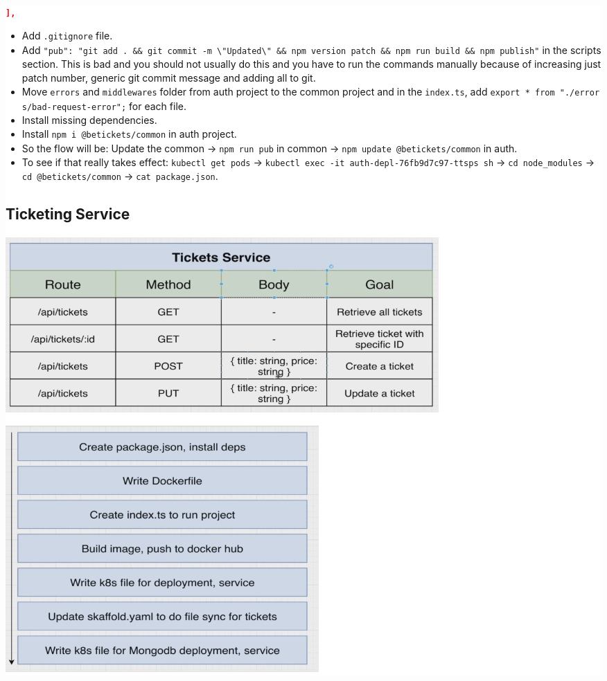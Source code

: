   ```json
  ],
  ```
- Add `.gitignore` file.
- Add `"pub": "git add . && git commit -m \"Updated\" && npm version patch && npm run build && npm publish"` in the scripts section. This is bad and you should not usually do this and you have to run the commands manually because of increasing just patch number, generic git commit message and adding all to git.
- Move `errors` and `middlewares` folder from auth project to the common project and in the `index.ts`, add `export * from "./errors/bad-request-error";` for each file.
- Install missing dependencies.
- Install `npm i @betickets/common` in auth project.
- So the flow will be: Update the common -> `npm run pub` in common -> `npm update @betickets/common` in auth.
- To see if that really takes effect: `kubectl get pods` -> `kubectl exec -it auth-depl-76fb9d7c97-ttsps sh` -> `cd node_modules` -> `cd @betickets/common` -> `cat package.json`.

## Ticketing Service

![](/md/30.jpg)

![](/md/31.jpg)
